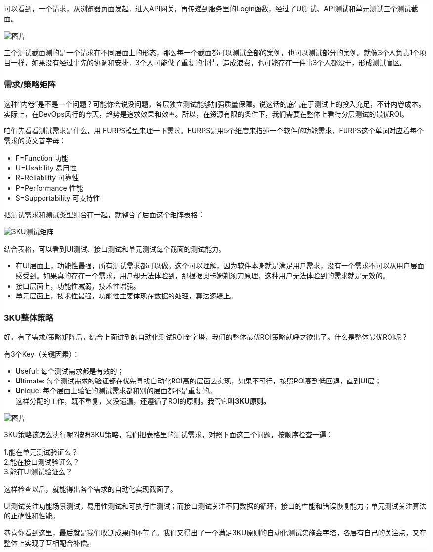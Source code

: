 可以看到，一个请求，从浏览器页面发起，进入API网关，再传递到服务里的Login函数，经过了UI测试、API测试和单元测试三个测试截面。

![图片](https://static001.geekbang.org/resource/image/0a/ce/0a1af39ca343083b14fe1472c5610cce.jpg?wh=1920x1045 "三个测试截面示意图")

三个测试截面测的是一个请求在不同层面上的形态，那么每一个截面都可以测试全部的案例，也可以测试部分的案例。就像3个人负责1个项目一样，如果没有经过事先的协调和安排，3个人可能做了重复的事情，造成浪费，也可能存在一件事3个人都没干，形成测试盲区。

### 需求/策略矩阵

这种“内卷”是不是一个问题？可能你会说没问题，各层独立测试能够加强质量保障。说这话的底气在于测试上的投入充足，不计内卷成本。实际上，在DevOps风行的今天，趋势是追求效果和效率。所以，在资源有限的条件下，我们需要在整体上看待分层测试的最优ROI。

咱们先看看测试需求是什么，用 [FURPS模型](https://zh.wikipedia.org/wiki/FURPS)来理一下需求。FURPS是用5个维度来描述一个软件的功能需求，FURPS这个单词对应着每个需求的英文首字母：

- F=Function 功能
- U=Usability 易用性
- R=Reliability 可靠性
- P=Performance 性能
- S=Supportability 可支持性

把测试需求和测试类型组合在一起，就整合了后面这个矩阵表格：

![](https://static001.geekbang.org/resource/image/44/21/443b6845a599a19d27704a3f89b44b21.jpg?wh=4000x1410 "3KU测试矩阵")

结合表格，可以看到UI测试、接口测试和单元测试每个截面的测试能力。

- 在UI层面上，功能性最强，所有测试需求都可以做。这个可以理解，因为软件本身就是满足用户需求，没有一个需求不可以从用户层面感受到。如果真的存在一个需求，用户却无法体验到，那根据[奥卡姆剃须刀原理](https://zh.wikipedia.org/wiki/%E5%A5%A5%E5%8D%A1%E5%A7%86%E5%89%83%E5%88%80)，这种用户无法体验到的需求就是无效的。
- 接口层面上，功能性减弱，技术性增强。
- 单元层面上，技术性最强，功能性主要体现在数据的处理，算法逻辑上。

### 3KU整体策略

好，有了需求/策略矩阵后，结合上面讲到的自动化测试ROI金字塔，我们的整体最优ROI策略就呼之欲出了。什么是整体最优ROI呢？

有3个Key（关键因素）：

- **U**seful: 每个测试需求都是有效的；
- **U**ltimate: 每个测试需求的验证都在优先寻找自动化ROI高的层面去实现，如果不可行，按照ROI高到低回退，直到UI层；
- **U**nique: 每个层面上验证的测试需求都和别的层面都不是重复的。  
  这样分配的工作，既不重复，又没遗漏，还遵循了ROI的原则。我管它叫**3KU原则。**

![图片](https://static001.geekbang.org/resource/image/7e/af/7ebe91f53e1fc7a84e53a26d68c4baaf.jpg?wh=1920x1050 "3KU测试金字塔")

3KU策略该怎么执行呢?按照3KU策略，我们把表格里的测试需求，对照下面这三个问题，按顺序检查一遍：

1.能在单元测试验证么？  
2.能在接口测试验证么？  
3.能在UI测试验证么？

这样检查以后，就能得出各个需求的自动化实现截面了。

UI测试关注功能场景测试，易用性测试和可执行性测试；而接口测试关注不同数据的循环，接口的性能和错误恢复能力；单元测试关注算法的正确性和性能。

恭喜你看到这里，最后就是我们收割成果的环节了。我们又得出了一个满足3KU原则的自动化测试实施金字塔，各层有自己的关注点，又在整体上实现了互相配合补偿。

